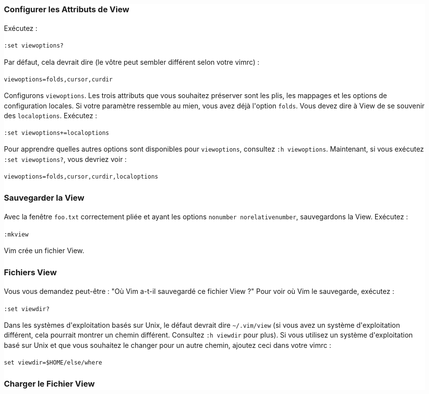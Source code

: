 ### Configurer les Attributs de View

Exécutez :

```shell
:set viewoptions?
```

Par défaut, cela devrait dire (le vôtre peut sembler différent selon votre vimrc) :

```shell
viewoptions=folds,cursor,curdir
```

Configurons `viewoptions`. Les trois attributs que vous souhaitez préserver sont les plis, les mappages et les options de configuration locales. Si votre paramètre ressemble au mien, vous avez déjà l'option `folds`. Vous devez dire à View de se souvenir des `localoptions`. Exécutez :

```shell
:set viewoptions+=localoptions
```

Pour apprendre quelles autres options sont disponibles pour `viewoptions`, consultez `:h viewoptions`. Maintenant, si vous exécutez `:set viewoptions?`, vous devriez voir :

```shell
viewoptions=folds,cursor,curdir,localoptions
```

### Sauvegarder la View

Avec la fenêtre `foo.txt` correctement pliée et ayant les options `nonumber norelativenumber`, sauvegardons la View. Exécutez :

```shell
:mkview
```

Vim crée un fichier View.

### Fichiers View

Vous vous demandez peut-être : "Où Vim a-t-il sauvegardé ce fichier View ?" Pour voir où Vim le sauvegarde, exécutez :

```shell
:set viewdir?
```

Dans les systèmes d'exploitation basés sur Unix, le défaut devrait dire `~/.vim/view` (si vous avez un système d'exploitation différent, cela pourrait montrer un chemin différent. Consultez `:h viewdir` pour plus). Si vous utilisez un système d'exploitation basé sur Unix et que vous souhaitez le changer pour un autre chemin, ajoutez ceci dans votre vimrc :

```shell
set viewdir=$HOME/else/where
```

### Charger le Fichier View

